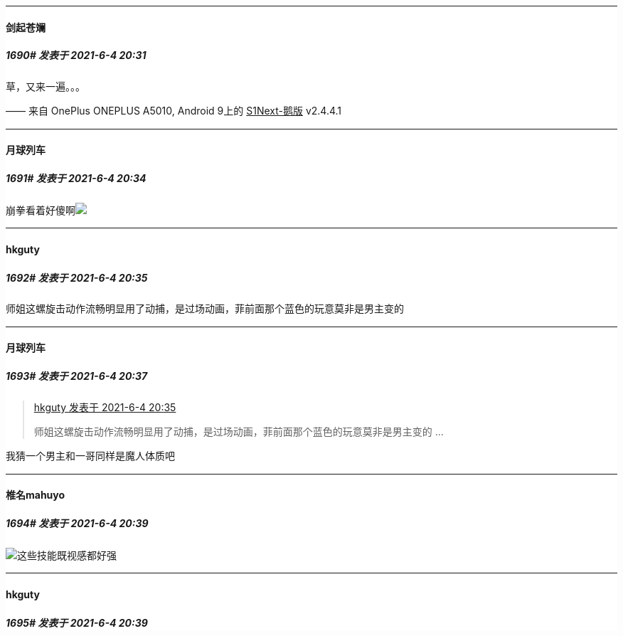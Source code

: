 
*****

####  剑起苍斓  
##### 1690#       发表于 2021-6-4 20:31


草，又来一遍。。。

—— 来自 OnePlus ONEPLUS A5010, Android 9上的 [S1Next-鹅版](https://github.com/ykrank/S1-Next/releases) v2.4.4.1


*****

####  月球列车  
##### 1691#       发表于 2021-6-4 20:34


崩拳看着好傻啊<img src="https://static.saraba1st.com/image/smiley/face2017/001.png" referrerpolicy="no-referrer">


*****

####  hkguty  
##### 1692#       发表于 2021-6-4 20:35


师姐这螺旋击动作流畅明显用了动捕，是过场动画，菲前面那个蓝色的玩意莫非是男主变的


*****

####  月球列车  
##### 1693#       发表于 2021-6-4 20:37


<blockquote><a href="httphttps://bbs.saraba1st.com/2b/forum.php?mod=redirect&amp;goto=findpost&amp;pid=51477060&amp;ptid=1977906" target="_blank">hkguty 发表于 2021-6-4 20:35</a>

师姐这螺旋击动作流畅明显用了动捕，是过场动画，菲前面那个蓝色的玩意莫非是男主变的 ...</blockquote>
我猜一个男主和一哥同样是魔人体质吧


*****

####  椎名mahuyo  
##### 1694#       发表于 2021-6-4 20:39


<img src="https://static.saraba1st.com/image/smiley/face2017/009.gif" referrerpolicy="no-referrer">这些技能既视感都好强


*****

####  hkguty  
##### 1695#       发表于 2021-6-4 20:39
